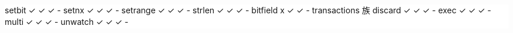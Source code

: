    </tr>
   <tr>
      <td>setbit</td>
      <td>✓</td>
      <td>✓</td>
      <td>✓</td>
      <td>-</td>
   </tr>
   <tr>
      <td>setnx</td>
      <td>✓</td>
      <td>✓</td>
      <td>✓</td>
      <td>-</td>
   </tr>
   <tr>
      <td>setrange</td>
      <td>✓</td>
      <td>✓</td>
      <td>✓</td>
      <td>-</td>
   </tr>
   <tr>
      <td>strlen</td>
      <td>✓</td>
      <td>✓</td>
      <td>✓</td>
      <td>-</td>
   </tr>
   <tr>
      <td>bitfield</td>
      <td>x</td>
      <td>✓</td>
      <td>✓</td>
      <td>-</td>
   </tr>
   <tr>
      <td rowspan=5>transactions 族</td>
      <td>discard</td>
      <td>✓</td>
      <td>✓</td>
      <td>✓</td>
      <td>-</td>
   </tr>
   <tr>
      <td>exec</td>
      <td>✓</td>
      <td>✓</td>
      <td>✓</td>
      <td>-</td>
   </tr>
   <tr>
      <td>multi</td>
      <td>✓</td>
      <td>✓</td>
      <td>✓</td>
      <td>-</td>
   </tr>
   <tr>
      <td>unwatch</td>
      <td>✓</td>
      <td>✓</td>
      <td>✓</td>
      <td>-</td>